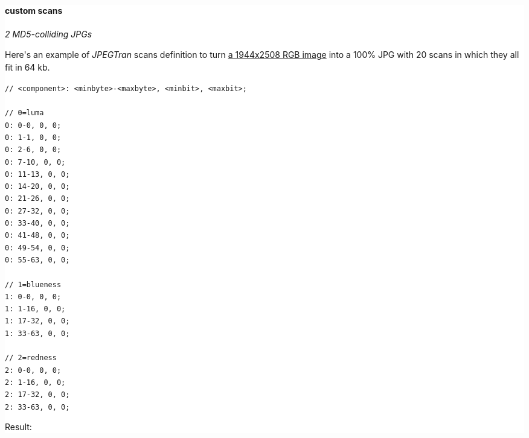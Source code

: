 

#### custom scans

*2 MD5-colliding JPGs*

Here's an example of *JPEGTran* scans definition
to turn [a 1944x2508 RGB image](pics/pocorgtfo14.png) into a 100% JPG with 20 scans in which they all fit in 64 kb.

```
// <component>: <minbyte>-<maxbyte>, <minbit>, <maxbit>;

// 0=luma
0: 0-0, 0, 0;
0: 1-1, 0, 0;
0: 2-6, 0, 0;
0: 7-10, 0, 0;
0: 11-13, 0, 0;
0: 14-20, 0, 0;
0: 21-26, 0, 0;
0: 27-32, 0, 0;
0: 33-40, 0, 0;
0: 41-48, 0, 0;
0: 49-54, 0, 0;
0: 55-63, 0, 0;

// 1=blueness
1: 0-0, 0, 0;
1: 1-16, 0, 0;
1: 17-32, 0, 0;
1: 33-63, 0, 0;

// 2=redness
2: 0-0, 0, 0;
2: 1-16, 0, 0;
2: 17-32, 0, 0;
2: 33-63, 0, 0;
```

Result:
